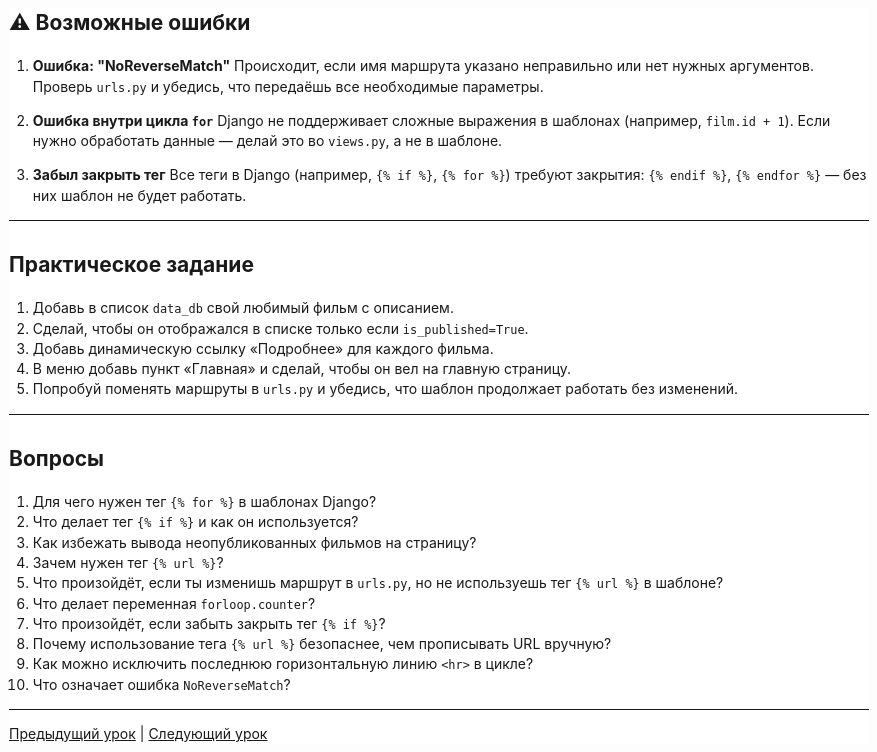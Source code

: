 ## ⚠️ Возможные ошибки

1. **Ошибка: "NoReverseMatch"**
   Происходит, если имя маршрута указано неправильно или нет нужных аргументов.
   Проверь `urls.py` и убедись, что передаёшь все необходимые параметры.

2. **Ошибка внутри цикла `for`**
   Django не поддерживает сложные выражения в шаблонах (например, `film.id + 1`).
   Если нужно обработать данные — делай это во `views.py`, а не в шаблоне.

3. **Забыл закрыть тег**
   Все теги в Django (например, `{% if %}`, `{% for %}`) требуют закрытия:
   `{% endif %}`, `{% endfor %}` — без них шаблон не будет работать.

---

## Практическое задание

1. Добавь в список `data_db` свой любимый фильм с описанием.
2. Сделай, чтобы он отображался в списке только если `is_published=True`.
3. Добавь динамическую ссылку «Подробнее» для каждого фильма.
4. В меню добавь пункт «Главная» и сделай, чтобы он вел на главную страницу.
5. Попробуй поменять маршруты в `urls.py` и убедись, что шаблон продолжает работать без изменений.

---

## Вопросы

1. Для чего нужен тег `{% for %}` в шаблонах Django?
2. Что делает тег `{% if %}` и как он используется?
3. Как избежать вывода неопубликованных фильмов на страницу?
4. Зачем нужен тег `{% url %}`?
5. Что произойдёт, если ты изменишь маршрут в `urls.py`, но не используешь тег `{% url %}` в шаблоне?
6. Что делает переменная `forloop.counter`?
7. Что произойдёт, если забыть закрыть тег `{% if %}`?
8. Почему использование тега `{% url %}` безопаснее, чем прописывать URL вручную?
9. Как можно исключить последнюю горизонтальную линию `<hr>` в цикле?
10. Что означает ошибка `NoReverseMatch`?

---

[Предыдущий урок](lesson09.md) | [Следующий урок](lesson11.md)
